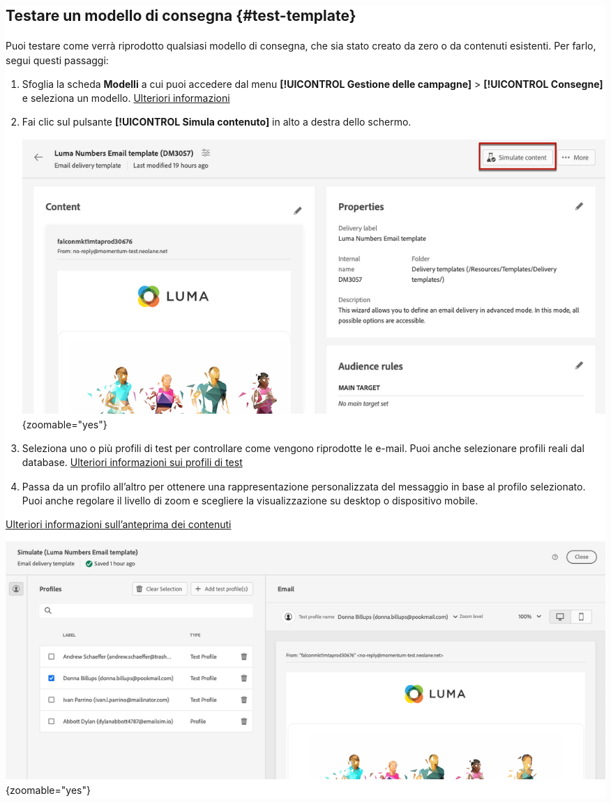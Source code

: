 ## Testare un modello di consegna {#test-template}

Puoi testare come verrà riprodotto qualsiasi modello di consegna, che sia stato creato da zero o da contenuti esistenti. Per farlo, segui questi passaggi:

1. Sfoglia la scheda **Modelli** a cui puoi accedere dal menu **[!UICONTROL Gestione delle campagne]** > **[!UICONTROL Consegne]** e seleziona un modello. [Ulteriori informazioni](#access-manage-templates)

1. Fai clic sul pulsante **[!UICONTROL Simula contenuto]** in alto a destra dello schermo.

   ![Pulsante Simula contenuto](assets/templates-simulate-button.png){zoomable="yes"}

1. Seleziona uno o più profili di test per controllare come vengono riprodotte le e-mail. Puoi anche selezionare profili reali dal database. [Ulteriori informazioni sui profili di test](../audience/test-profiles.md)

1. Passa da un profilo all’altro per ottenere una rappresentazione personalizzata del messaggio in base al profilo selezionato. Puoi anche regolare il livello di zoom e scegliere la visualizzazione su desktop o dispositivo mobile.

[Ulteriori informazioni sull’anteprima dei contenuti](../preview-test/preview-content.md)

   ![Anteprima contenuto simulato](assets/templates-stimulate.png){zoomable="yes"}
